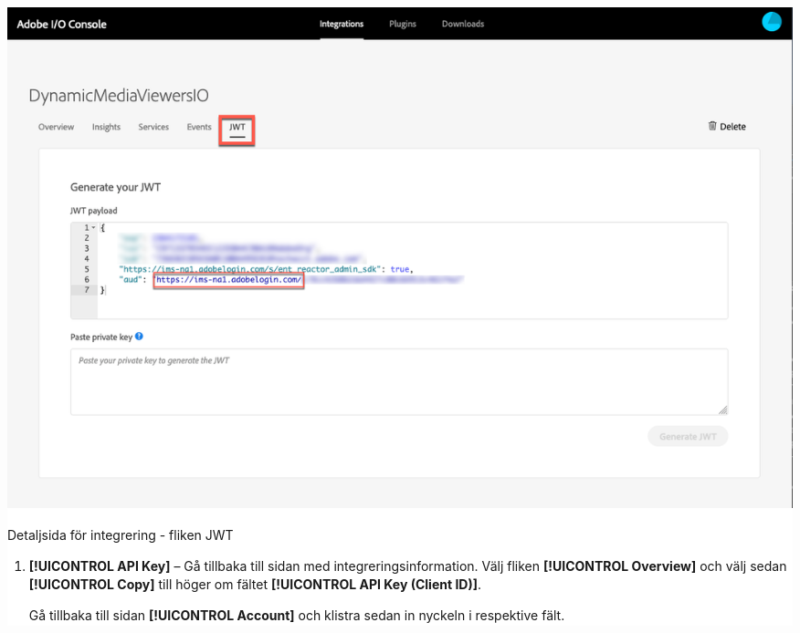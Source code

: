   ![2019-07-25_15-01-53](assets/2019-07-25_15-01-53.png)

   Detaljsida för integrering - fliken JWT

1. **[!UICONTROL API Key]** – Gå tillbaka till sidan med integreringsinformation. Välj fliken **[!UICONTROL Overview]** och välj sedan **[!UICONTROL Copy]** till höger om fältet **[!UICONTROL API Key (Client ID)]**.

   Gå tillbaka till sidan **[!UICONTROL Account]** och klistra sedan in nyckeln i respektive fält.
